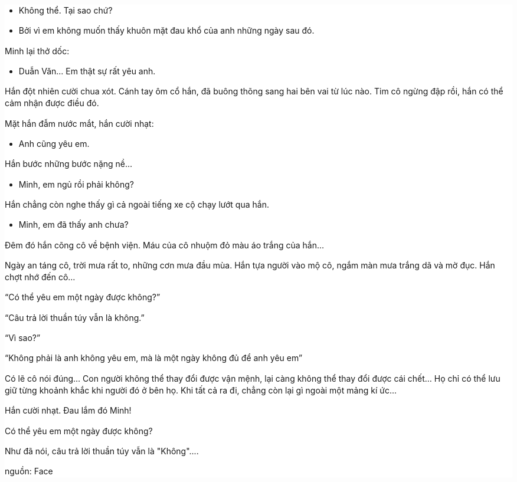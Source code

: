 - Không thể. Tại sao chứ?
 
- Bởi vì em không muốn thấy khuôn mặt đau khổ của anh những ngày sau đó.
 
Minh lại thở dốc:
 
- Duẫn Văn… Em thật sự rất yêu anh.
 
Hắn đột nhiên cười chua xót. Cánh tay ôm cổ hắn, đã buông thõng sang hai bên vai từ lúc nào. Tim cô ngừng đập rồi, hắn có thể cảm nhận được điều đó.
 
Mặt hắn đẫm nước mắt, hắn cười nhạt:
 
- Anh cũng yêu em.
 
Hắn bước những bước nặng nề…
 
- Minh, em ngủ rồi phải không?
 
Hắn chẳng còn nghe thấy gì cả ngoài tiếng xe cộ chạy lướt qua hắn.
 
- Minh, em đã thấy anh chưa?
 
Đêm đó hắn cõng cô về bệnh viện. Máu của cô nhuộm đỏ màu áo trắng của hắn…
 
Ngày an táng cô, trời mưa rất to, những cơn mưa đầu mùa. Hắn tựa người vào mộ cô, ngắm màn mưa trắng dã và mờ đục. Hắn chợt nhớ đến cô…
 
“Có thể yêu em một ngày được không?”
 
“Câu trả lời thuần túy vẫn là không.”
 
“Vì sao?”
 
“Không phải là anh không yêu em, mà là một ngày không đủ để anh yêu em”
 
Có lẽ cô nói đúng… Con người không thể thay đổi được vận mệnh, lại càng không thể thay đổi được cái chết… Họ chỉ có thể lưu giữ từng khoảnh khắc khi người đó ở bên họ. Khi tất cả ra đi, chẳng còn lại gì ngoài một mảng kí ức...
 
Hắn cười nhạt. Đau lắm đó Minh!
 
Có thể yêu em một ngày được không?
 
Như đã nói, câu trả lời thuần túy vẫn là "Không"....
 
 
 
nguồn: Face